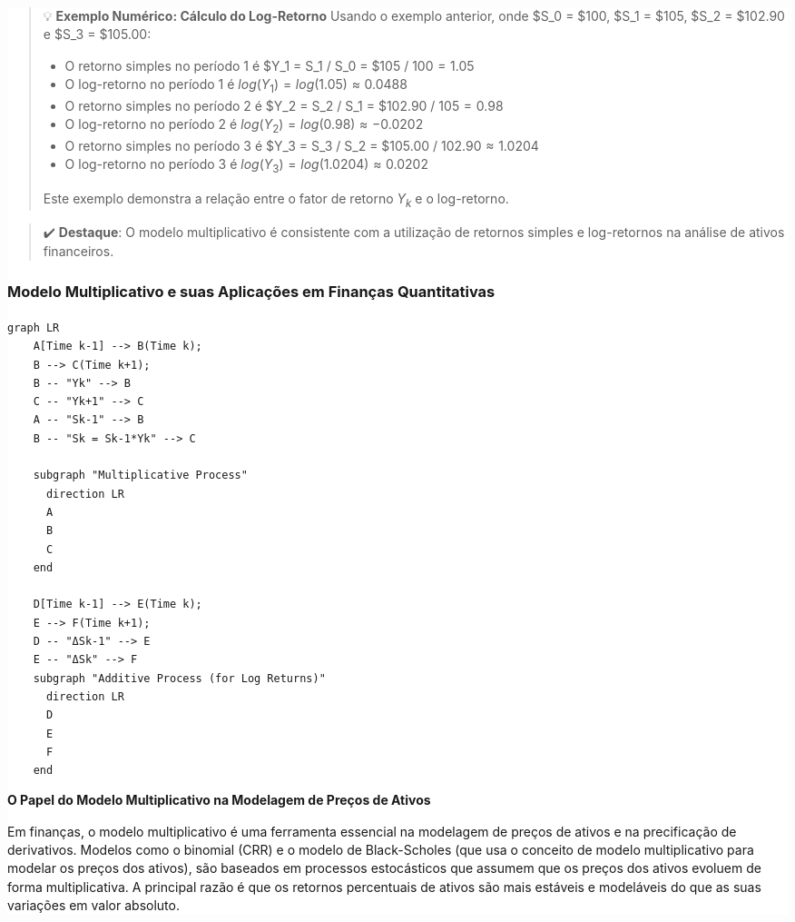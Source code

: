 > 💡 **Exemplo Numérico: Cálculo do Log-Retorno**
> Usando o exemplo anterior, onde $S_0 = $100, $S_1 = $105, $S_2 = $102.90 e $S_3 = $105.00:
>
> - O retorno simples no período 1 é $Y_1 = S_1 / S_0 = $105 / $100 = 1.05$
> - O log-retorno no período 1 é $log(Y_1) = log(1.05) \approx 0.0488$
> - O retorno simples no período 2 é $Y_2 = S_2 / S_1 = $102.90 / $105 = 0.98$
> - O log-retorno no período 2 é $log(Y_2) = log(0.98) \approx -0.0202$
> - O retorno simples no período 3 é $Y_3 = S_3 / S_2 = $105.00 / $102.90 \approx 1.0204$
> - O log-retorno no período 3 é $log(Y_3) = log(1.0204) \approx 0.0202$
>
> Este exemplo demonstra a relação entre o fator de retorno $Y_k$ e o log-retorno.

> ✔️ **Destaque**: O modelo multiplicativo é consistente com a utilização de retornos simples e log-retornos na análise de ativos financeiros.

### Modelo Multiplicativo e suas Aplicações em Finanças Quantitativas

```mermaid
graph LR
    A[Time k-1] --> B(Time k);
    B --> C(Time k+1);
    B -- "Yk" --> B
    C -- "Yk+1" --> C
    A -- "Sk-1" --> B
    B -- "Sk = Sk-1*Yk" --> C
    
    subgraph "Multiplicative Process"
      direction LR
      A
      B
      C
    end
    
    D[Time k-1] --> E(Time k);
    E --> F(Time k+1);
    D -- "ΔSk-1" --> E
    E -- "ΔSk" --> F
    subgraph "Additive Process (for Log Returns)"
      direction LR
      D
      E
      F
    end
```

**O Papel do Modelo Multiplicativo na Modelagem de Preços de Ativos**

Em finanças, o modelo multiplicativo é uma ferramenta essencial na modelagem de preços de ativos e na precificação de derivativos. Modelos como o binomial (CRR) e o modelo de Black-Scholes (que usa o conceito de modelo multiplicativo para modelar os preços dos ativos),  são baseados em processos estocásticos que assumem que os preços dos ativos evoluem de forma multiplicativa. A principal razão é que os retornos percentuais de ativos são mais estáveis e modeláveis do que as suas variações em valor absoluto.


[^1]: "Um modelo multiplicativo para um ativo é um processo estocástico discreto onde o valor do ativo, $S_k$, em um tempo $k$ é dado pelo valor do ativo no tempo anterior, $S_{k-1}$, multiplicado por um fator de retorno aleatório $Y_k$."
[^2]: "Se $X_k$ é $F_{k-1}$-mensurável, então, por definição de filtração, $X_k$ é também $F_k$-mensurável, porque $F_{k-1} \subseteq F_k$. Logo, todo processo predictível é também adaptado."
[^3]: "A predictibilidade é um conceito importante em finanças quantitativas, especialmente na modelagem de estratégias de trading e de gestão de risco."
[^4]: "Em modelos financeiros, a sequência de preços de um ativo $(S_k)_{k=0,1,\ldots,T}$ é um exemplo típico de processo adaptado."
[^5]: "Em modelos financeiros, o conceito de adaptabilidade é fundamental. Um processo estocástico X é considerado adaptado se $X_k$ é $F_k$-mensurável para cada $k$."
[^6]: "O modelo multiplicativo é consistente com a utilização de retornos simples e log-retornos na análise de ativos financeiros."
[^7]: "No contexto de modelos financeiros em tempo discreto, o processo de ganhos de uma estratégia auto-financiada é uma martingale em relação a uma medida de martingale equivalente Q..."
[^8]: "Informação crítica que merece destaque."
[^9]: "Observação crucial para compreensão teórica correta."
[^16]: "O Lema de Itô é uma regra de mudança de variáveis que generaliza a regra da cadeia do cálculo clássico para funções de processos estocásticos."
[^17]: "No modelo de Black-Scholes, o preço de um ativo $S(t)$ segue um processo estocástico:
[^18]: "Dado um modelo multiplicativo, o processo $S_k = S_0 \prod_{j=1}^k Y_j$ é uma martingale em relação a uma medida Q, se e somente se a esperança condicional de $Y_{k+1}$ sob a medida Q é igual a 1, ou seja, $E_Q[Y_{k+1}|F_k] = 1$ para todo $k$."
[^19]: "O requisito de que $E[Y_{k+1}] = 1$ é uma restrição significativa sobre como os retornos $Y_k$ podem se comportar. No caso do modelo binomial de Cox-Ross-Rubinstein, a mudança da medida de probabilidade garante que a média ponderada dos fatores de retorno seja exatamente 1."